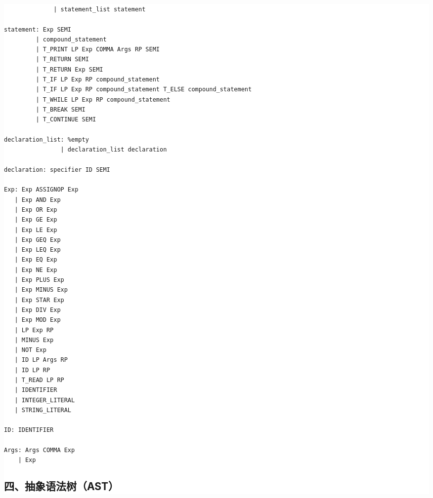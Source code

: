 ```
              | statement_list statement

statement: Exp SEMI
         | compound_statement
         | T_PRINT LP Exp COMMA Args RP SEMI
         | T_RETURN SEMI
         | T_RETURN Exp SEMI
         | T_IF LP Exp RP compound_statement
         | T_IF LP Exp RP compound_statement T_ELSE compound_statement
         | T_WHILE LP Exp RP compound_statement
         | T_BREAK SEMI
         | T_CONTINUE SEMI

declaration_list: %empty
                | declaration_list declaration

declaration: specifier ID SEMI

Exp: Exp ASSIGNOP Exp
   | Exp AND Exp
   | Exp OR Exp
   | Exp GE Exp
   | Exp LE Exp
   | Exp GEQ Exp
   | Exp LEQ Exp
   | Exp EQ Exp
   | Exp NE Exp
   | Exp PLUS Exp
   | Exp MINUS Exp
   | Exp STAR Exp
   | Exp DIV Exp
   | Exp MOD Exp
   | LP Exp RP
   | MINUS Exp
   | NOT Exp
   | ID LP Args RP
   | ID LP RP
   | T_READ LP RP
   | IDENTIFIER
   | INTEGER_LITERAL
   | STRING_LITERAL

ID: IDENTIFIER

Args: Args COMMA Exp
    | Exp
```



## 四、抽象语法树（AST）
